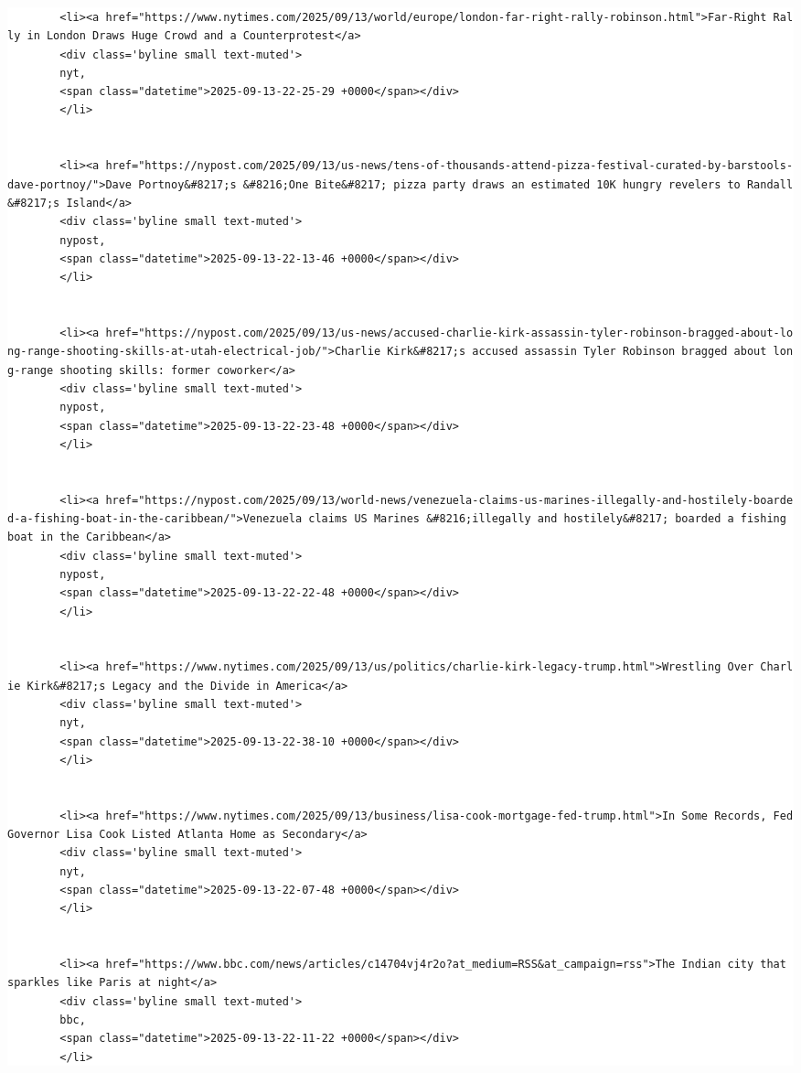 
            <li><a href="https://www.nytimes.com/2025/09/13/world/europe/london-far-right-rally-robinson.html">Far-Right Rally in London Draws Huge Crowd and a Counterprotest</a>
            <div class='byline small text-muted'>
            nyt, 
            <span class="datetime">2025-09-13-22-25-29 +0000</span></div>
            </li>
        

            <li><a href="https://nypost.com/2025/09/13/us-news/tens-of-thousands-attend-pizza-festival-curated-by-barstools-dave-portnoy/">Dave Portnoy&#8217;s &#8216;One Bite&#8217; pizza party draws an estimated 10K hungry revelers to Randall&#8217;s Island</a>
            <div class='byline small text-muted'>
            nypost, 
            <span class="datetime">2025-09-13-22-13-46 +0000</span></div>
            </li>
        

            <li><a href="https://nypost.com/2025/09/13/us-news/accused-charlie-kirk-assassin-tyler-robinson-bragged-about-long-range-shooting-skills-at-utah-electrical-job/">Charlie Kirk&#8217;s accused assassin Tyler Robinson bragged about long-range shooting skills: former coworker</a>
            <div class='byline small text-muted'>
            nypost, 
            <span class="datetime">2025-09-13-22-23-48 +0000</span></div>
            </li>
        

            <li><a href="https://nypost.com/2025/09/13/world-news/venezuela-claims-us-marines-illegally-and-hostilely-boarded-a-fishing-boat-in-the-caribbean/">Venezuela claims US Marines &#8216;illegally and hostilely&#8217; boarded a fishing boat in the Caribbean</a>
            <div class='byline small text-muted'>
            nypost, 
            <span class="datetime">2025-09-13-22-22-48 +0000</span></div>
            </li>
        

            <li><a href="https://www.nytimes.com/2025/09/13/us/politics/charlie-kirk-legacy-trump.html">Wrestling Over Charlie Kirk&#8217;s Legacy and the Divide in America</a>
            <div class='byline small text-muted'>
            nyt, 
            <span class="datetime">2025-09-13-22-38-10 +0000</span></div>
            </li>
        

            <li><a href="https://www.nytimes.com/2025/09/13/business/lisa-cook-mortgage-fed-trump.html">In Some Records, Fed Governor Lisa Cook Listed Atlanta Home as Secondary</a>
            <div class='byline small text-muted'>
            nyt, 
            <span class="datetime">2025-09-13-22-07-48 +0000</span></div>
            </li>
        

            <li><a href="https://www.bbc.com/news/articles/c14704vj4r2o?at_medium=RSS&at_campaign=rss">The Indian city that sparkles like Paris at night</a>
            <div class='byline small text-muted'>
            bbc, 
            <span class="datetime">2025-09-13-22-11-22 +0000</span></div>
            </li>
        